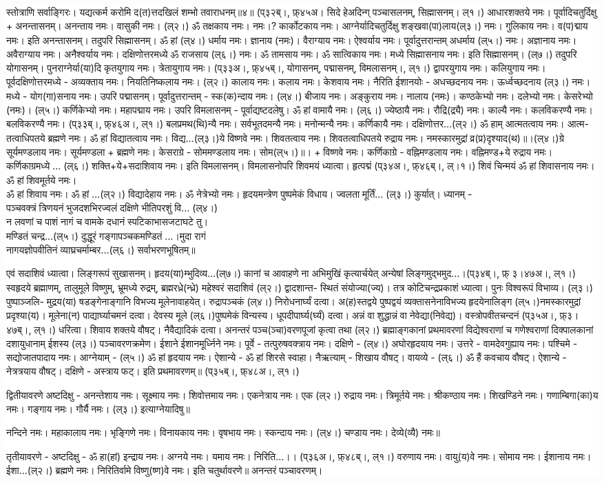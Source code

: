 स्तोत्राणि सर्वाङ्गिरः। यद्यत्कर्म करोमि द(त)त्तदखिलं शम्भो तवाराधनम्॥४॥ (प्३२ब्।, फ़्४५अ। सिदे हेअदिन्ग् पञ्चासलनम्, सिह्मासनम्। ल्१।) आधारशक्तये नमः। पूर्वादिचतुर्दिक्षु + अनन्तासनम्। अनन्ताय नमः। वासुकी नमः। (ल्२।) ॐ तक्षकाय नमः। नमः।? कार्कोटकाय नमः। आग्नेर्यादिचतुर्दिक्षु शङ्खवा(पा)लाय(ल्३।) नमः। गुलिकाय नमः। व(प)द्माय नमः। इति अनन्तासनम्। तदुपरि सिह्मासनम्। ॐ हां (ल्४।) धर्माय नमः। ज्ञानाय (नमः)। वैराग्याय नमः। ऐश्वर्याय नमः। पूर्वादुत्तरान्तम् अधर्माय (ल्५।) नमः। अज्ञानाय नमः। अवैराग्याय नमः। अनैश्वर्याय नमः। दक्षिणोत्तरमध्ये ॐ राजसाय (ल्६।) नमः। ॐ तामसाय नमः। ॐ सात्विकाय नमः। मध्ये सिह्मासनाय नमः। इति सिह्मासनम्। (ल्७।) तदुपरि योगासनम्। पुनराग्नेर्या(या)दि कृतयुगाय नमः। त्रेतायुगाय नमः। (प्३३अ।, फ़्४५ब्।, योगासनम्, पद्मासनम्, विमलासनम्।, ल्१।) द्वापरयुगाय नमः। कलियुगाय नमः। पूर्वदक्षिणोत्तरमध्ये - अव्यक्ताय नमः। नियतिनिष्कलाय नमः। (ल्२।) कालाय नमः। कलाय नमः। केशवाय नमः। नैरिति ईशानयोः - अधच्छदनाय नमः। ऊर्ध्वच्छदनाय (ल्३।) नमः। मध्ये - योग(गा)सनाय नमः। उपरि पद्मासनम्। पूर्वादुत्तरान्तम् - स्क(क)न्दाय नमः। (ल्४।) बीजाय नमः। अङ्कुराय नमः। नालाय (नमः)। कण्ठकेभ्यो नमः। दलेभ्यो नमः। केसरेभ्यो (नमः)। (ल्५।) कर्णिकेभ्यो नमः। महापद्माय नमः। उपरि विमलासनम् - पूर्वाद्यष्टदलेषु। ॐ हां वामायै नमः। (ल्६।) ज्येष्ठायै नमः। रौद्रि(द्र्यै) नमः। काल्यै नमः। कलविकरण्यै नमः। बलविकरण्यै नमः। (प्३३ब्।, फ़्४६अ।, ल्१।) बलप्रमथ(थि)न्यै नमः। सर्वभूतदमन्यै नमः। मनोन्मन्यै नमः। कर्णिकायै नमः। दक्षिणोत्तर…(ल्२।) ॐ हाम् आत्मतत्वाय नमः। आत्म- तत्वाधिपतये ब्रह्मणे नमः। ॐ हां विद्यातत्वाय नमः। विद्य…(ल्३।)ये विष्णवे नमः। शिवतत्वाय नमः। शिवतत्वाधिपतये रुद्राय नमः। नमस्कारमुद्रां व्र(प्र)दृश्याद(थ)॥।(ल्४।)ग्रे सूर्यमण्डलाय नमः। सूर्यमण्डला + ब्रह्मणे नमः। केसराग्रे - सोममण्डलाय नमः। सोम(ल्५।)॥। + विष्णवे नमः। कर्णिकाग्रे - वह्निमण्डलाय नमः। वह्निमण्ड+ये रुद्राय नमः। कर्णिकाग्रमध्ये … (ल्६।) शक्ति+ये+सदाशिवाय नमः। इति विमलासनम्। विमलासनोपरि शिवमयं ध्यात्वा। हृत्पद्मं (प्३४अ।, फ़्४६ब्।, ल्।१।) शिवं चिन्मयं ॐ हां शिवासनाय नमः। ॐ हां शिवमूर्तये नमः।   
ॐ हां शिवाय नमः। ॐ हां …(ल्२।) विद्यादेहाय नमः। ॐ नेत्रेभ्यो नमः। हृदयमन्त्रेण पुष्पमेकं विधाय। ज्वलता मूर्तिं… (ल्३।) कुर्यात्। ध्यानम् -  
पञ्चवक्त्रं त्रिणयनं भुजदशभिरज्वलं दक्षिणे भीतिपरशुं वि… (ल्४।)   
न लवणां च पाशं नागं च वामके दधानं स्पटिकाभासजटाघटे तु।  
मण्डितं चन्द्र…(ल्५।) दुद्धूरं गङ्गापञ्चकमण्डितं …।मुदा रागं   
नागयज्ञोपवीतिनं व्याघ्रचर्माम्बर…(ल्६।) सर्वाभरणभूषितम्॥  
  
एवं सदाशिवं ध्यात्वा। लिङ्गरूपं सुखासनम्। हृदय(या)म्भुदिव्य…(ल्७।) कानां च आवाहणे ना अभिमुखिं कृत्यार्चयेत् अन्येषां लिङ्गमुद्भमुद…।(प्३४ब्।, फ़् ३।४७अ।, ल्१।) स्वहृदये ब्रह्माणम्, तालुमूले विष्णुम्, भ्रूमध्ये रुद्रम्, ब्रह्मरध्रे(न्ध्रे) महेश्वरं सदाशिवं (ल्२।) द्वादशान्त- स्थितं संयोज्या(ज्य)। तत्र कोटिचन्द्रप्रकाशं ध्यात्वा। पुनः विश्वरूपं विभाव्य। (ल्३।) पुष्पाञ्जलि- मुद्रय(या) षडङ्गेनाङ्गानि विभज्य मूलेनावाहयेत्। रुद्रापञ्चकं (ल्४।) निरोधनार्घ्यं दत्वा। अ(ह)स्तद्वये पुष्पद्वयं व्यक्तासनेनाविभज्य हृदयेनालिङ्ग (ल्५।)नमस्कारमुद्रां प्रदृश्या(य)। मूलेना(न) पाद्यार्घ्याचमनं दत्वा। देवस्य मूले (ल्६।)पुष्पमेकं विन्यस्य। धूपदीपार्घ्य(र्घ्यं) दत्वा। अन्नं वा शुद्धान्नं वा नेवेद्या(निवेद्य)। वस्त्रोपवीतचन्दनं (प्३५अ।, फ़्३।४७ब्।, ल्१।) धरित्वा। शिवाय शक्तये वौषट्। नैवैद्यादिकं दत्वा। अनन्तरं पञ्च(ञ्चा)वरणपूजां कृत्वा तथा (ल्२।) ब्रह्माङ्गकानां प्रथमावरणां विद्येश्वराणां च गणेश्वराणां दिक्पालकानां दशायुधानाम् ईशस्य (ल्३।) पञ्चावरणक्रमेण। ईशाने ईशानमूर्ध्निने नमः। पूर्वे - तत्पुरुषवक्त्राय नमः। दक्षिणे - (ल्४।) अघोरहृदयाय नमः। उत्तरे - वामदेवगुह्याय नमः। पश्चिमे - सद्योजातपादाय नमः। आग्नेयाम् - (ल्५।) ॐ हां हृदयाय नमः। ऐशान्ये - ॐ हां शिरसे स्वाहा। नैऋत्याम् - शिखाय वौषट्। वायव्ये - (ल्६।) ॐ हैं कवचाय वौषट्। ऐशान्ये - नेत्रत्रयाय वौषट्। दक्षिणे - अस्त्राय फट्। इति प्रथमावरणम्॥ (प्३५ब्।, फ़्४८अ।, ल्१।)  
  
द्वितीयावरणे अष्टदिक्षु - अनन्तेशाय नमः। सूक्ष्माय नमः। शिवोत्तमाय नमः। एकनेत्राय नमः। एक (ल्२।) रुद्राय नमः। त्रिमूर्तये नमः। श्रीकण्ठाय नमः। शिखण्डिने नमः। गणाम्बिगा(का)य नमः। गङ्गाय नमः। गौर्यै नमः। (ल्३।) इत्याग्नेयादिषु॥  
  
नन्दिने नमः। महाकालाय नमः। भृङ्गिणे नमः। विनायकाय नमः। वृषभाय नमः। स्कन्दाय नमः। (ल्४।) चण्डाय नमः। देव्ये(व्यै) नमः॥  
  
तृतीयावरणे - अष्टदिक्षु - ॐ हा(हां) इन्द्राय नमः। अग्नये नमः। यमाय नमः। निरिति…।। (प्३६अ।, फ़्४८ब्।, ल्१।) वरुणाय नमः। वायु(य)वे नमः। सोमाय नमः। ईशानाय नमः। ईशा…(ल्२।) ब्रह्मणे नमः। निरितिर्वामे विष्णु(ष्ण)वे नमः। इति चतुर्थावरणे॥ अनन्तरं पञ्चावरणम्।  
  